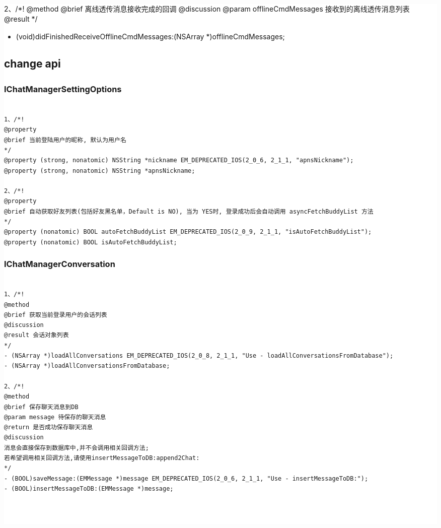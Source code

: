 2、/*!
@method
@brief 离线透传消息接收完成的回调
@discussion
@param offlineCmdMessages 接收到的离线透传消息列表
@result
*/
- (void)didFinishedReceiveOfflineCmdMessages:(NSArray *)offlineCmdMessages;
</code></pre>


## change api

### IChatManagerSettingOptions

<pre class="hll"><code class="language-java">
1、/*!
@property
@brief 当前登陆用户的昵称, 默认为用户名
*/
@property (strong, nonatomic) NSString *nickname EM_DEPRECATED_IOS(2_0_6, 2_1_1, "apnsNickname");
@property (strong, nonatomic) NSString *apnsNickname;

2、/*!
@property
@brief 自动获取好友列表(包括好友黑名单，Default is NO), 当为 YES时, 登录成功后会自动调用 asyncFetchBuddyList 方法
*/
@property (nonatomic) BOOL autoFetchBuddyList EM_DEPRECATED_IOS(2_0_9, 2_1_1, "isAutoFetchBuddyList");
@property (nonatomic) BOOL isAutoFetchBuddyList;
</code></pre>

### IChatManagerConversation

<pre class="hll"><code class="language-java">
1、/*!
@method
@brief 获取当前登录用户的会话列表
@discussion
@result 会话对象列表
*/
- (NSArray *)loadAllConversations EM_DEPRECATED_IOS(2_0_8, 2_1_1, "Use - loadAllConversationsFromDatabase");
- (NSArray *)loadAllConversationsFromDatabase;

2、/*!
@method
@brief 保存聊天消息到DB
@param message 待保存的聊天消息
@return 是否成功保存聊天消息
@discussion 
消息会直接保存到数据库中,并不会调用相关回调方法;
若希望调用相关回调方法,请使用insertMessageToDB:append2Chat:
*/
- (BOOL)saveMessage:(EMMessage *)message EM_DEPRECATED_IOS(2_0_6, 2_1_1, "Use - insertMessageToDB:");
- (BOOL)insertMessageToDB:(EMMessage *)message;
